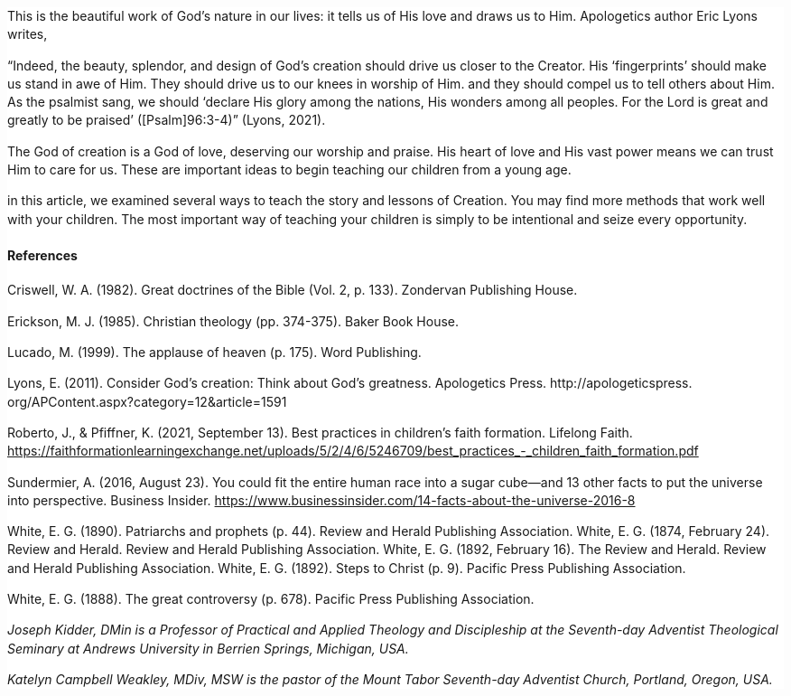 This is the beautiful work of God’s nature in our lives: it tells us of His love and draws us to Him. Apologetics author Eric Lyons writes,

“Indeed, the beauty, splendor, and design of God’s creation should drive us closer to the Creator. His ‘fingerprints’ should make us stand in awe of Him. They should drive us to our knees in worship of Him. and they should compel us to tell others about Him. As the psalmist sang, we should ‘declare His glory among the nations, His wonders among all peoples. For the Lord is great and greatly to be praised’ ([Psalm]96:3-4)” (Lyons, 2021).

The God of creation is a God of love, deserving our worship and praise. His heart of love and His vast power means we can trust Him to care for us. These are important ideas to begin teaching our children from a young age.

in this article, we examined several ways to teach the story and lessons of Creation. You may find more methods that work well with your children. The most important way of teaching your children is simply to be intentional and seize every opportunity.

#### References

Criswell, W. A. (1982). Great doctrines of the Bible (Vol. 2, p. 133). Zondervan Publishing House.

Erickson, M. J. (1985). Christian theology (pp. 374-375). Baker Book House.

Lucado, M. (1999). The applause of heaven (p. 175). Word Publishing.

Lyons, E. (2011). Consider God’s creation: Think about God’s greatness. Apologetics Press. http://apologeticspress. org/APContent.aspx?category=12&article=1591

Roberto, J., & Pfiffner, K. (2021, September 13). Best practices in children’s faith formation. Lifelong Faith. https://faithformationlearningexchange.net/uploads/5/2/4/6/5246709/best_practices_-_children_faith_formation.pdf

Sundermier, A. (2016, August 23). You could fit the entire human race into a sugar cube—and 13 other facts to put the universe into perspective. Business Insider. https://www.businessinsider.com/14-facts-about-the-universe-2016-8

White, E. G. (1890). Patriarchs and prophets (p. 44). Review and Herald Publishing Association. White, E. G. (1874, February 24). Review and Herald. Review and Herald Publishing Association. White, E. G. (1892, February 16). The Review and Herald. Review and Herald Publishing Association. White, E. G. (1892). Steps to Christ (p. 9). Pacific Press Publishing Association.

White, E. G. (1888). The great controversy (p. 678). Pacific Press Publishing Association.

_Joseph Kidder, DMin is a Professor of Practical and Applied Theology and Discipleship at the Seventh-day Adventist Theological Seminary at Andrews University in Berrien Springs, Michigan, USA._

_Katelyn Campbell Weakley, MDiv, MSW is the pastor of the Mount Tabor Seventh-day Adventist Church, Portland, Oregon, USA._